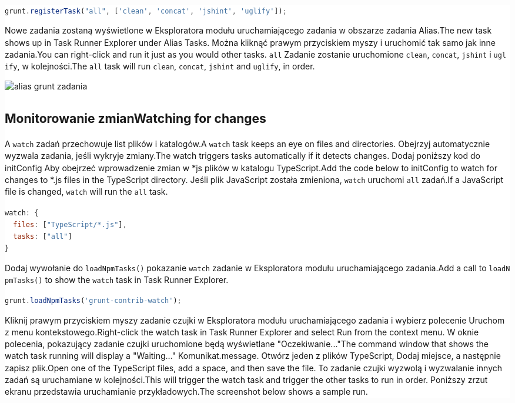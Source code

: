 ```javascript
grunt.registerTask("all", ['clean', 'concat', 'jshint', 'uglify']);
```

<span data-ttu-id="e50f9-209">Nowe zadania zostaną wyświetlone w Eksploratora modułu uruchamiającego zadania w obszarze zadania Alias.</span><span class="sxs-lookup"><span data-stu-id="e50f9-209">The new task shows up in Task Runner Explorer under Alias Tasks.</span></span> <span data-ttu-id="e50f9-210">Można kliknąć prawym przyciskiem myszy i uruchomić tak samo jak inne zadania.</span><span class="sxs-lookup"><span data-stu-id="e50f9-210">You can right-click and run it just as you would other tasks.</span></span> <span data-ttu-id="e50f9-211">`all` Zadanie zostanie uruchomione `clean`, `concat`, `jshint` i `uglify`, w kolejności.</span><span class="sxs-lookup"><span data-stu-id="e50f9-211">The `all` task will run `clean`, `concat`, `jshint` and `uglify`, in order.</span></span>

![alias grunt zadania](using-grunt/_static/alias-tasks.png)

## <a name="watching-for-changes"></a><span data-ttu-id="e50f9-213">Monitorowanie zmian</span><span class="sxs-lookup"><span data-stu-id="e50f9-213">Watching for changes</span></span>

<span data-ttu-id="e50f9-214">A `watch` zadań przechowuje list plików i katalogów.</span><span class="sxs-lookup"><span data-stu-id="e50f9-214">A `watch` task keeps an eye on files and directories.</span></span> <span data-ttu-id="e50f9-215">Obejrzyj automatycznie wyzwala zadania, jeśli wykryje zmiany.</span><span class="sxs-lookup"><span data-stu-id="e50f9-215">The watch triggers tasks automatically if it detects changes.</span></span> <span data-ttu-id="e50f9-216">Dodaj poniższy kod do initConfig Aby obejrzeć wprowadzenie zmian w \*js plików w katalogu TypeScript.</span><span class="sxs-lookup"><span data-stu-id="e50f9-216">Add the code below to initConfig to watch for changes to \*.js files in the TypeScript directory.</span></span> <span data-ttu-id="e50f9-217">Jeśli plik JavaScript została zmieniona, `watch` uruchomi `all` zadań.</span><span class="sxs-lookup"><span data-stu-id="e50f9-217">If a JavaScript file is changed, `watch` will run the `all` task.</span></span>

```javascript
watch: {
  files: ["TypeScript/*.js"],
  tasks: ["all"]
}
```

<span data-ttu-id="e50f9-218">Dodaj wywołanie do `loadNpmTasks()` pokazanie `watch` zadanie w Eksploratora modułu uruchamiającego zadania.</span><span class="sxs-lookup"><span data-stu-id="e50f9-218">Add a call to `loadNpmTasks()` to show the `watch` task in Task Runner Explorer.</span></span>

```javascript
grunt.loadNpmTasks('grunt-contrib-watch');
```

<span data-ttu-id="e50f9-219">Kliknij prawym przyciskiem myszy zadanie czujki w Eksploratora modułu uruchamiającego zadania i wybierz polecenie Uruchom z menu kontekstowego.</span><span class="sxs-lookup"><span data-stu-id="e50f9-219">Right-click the watch task in Task Runner Explorer and select Run from the context menu.</span></span> <span data-ttu-id="e50f9-220">W oknie polecenia, pokazujący zadanie czujki uruchomione będą wyświetlane "Oczekiwanie..."</span><span class="sxs-lookup"><span data-stu-id="e50f9-220">The command window that shows the watch task running will display a "Waiting…"</span></span> <span data-ttu-id="e50f9-221">Komunikat.</span><span class="sxs-lookup"><span data-stu-id="e50f9-221">message.</span></span> <span data-ttu-id="e50f9-222">Otwórz jeden z plików TypeScript, Dodaj miejsce, a następnie zapisz plik.</span><span class="sxs-lookup"><span data-stu-id="e50f9-222">Open one of the TypeScript files, add a space, and then save the file.</span></span> <span data-ttu-id="e50f9-223">To zadanie czujki wyzwolą i wyzwalanie innych zadań są uruchamiane w kolejności.</span><span class="sxs-lookup"><span data-stu-id="e50f9-223">This will trigger the watch task and trigger the other tasks to run in order.</span></span> <span data-ttu-id="e50f9-224">Poniższy zrzut ekranu przedstawia uruchamianie przykładowych.</span><span class="sxs-lookup"><span data-stu-id="e50f9-224">The screenshot below shows a sample run.</span></span>
